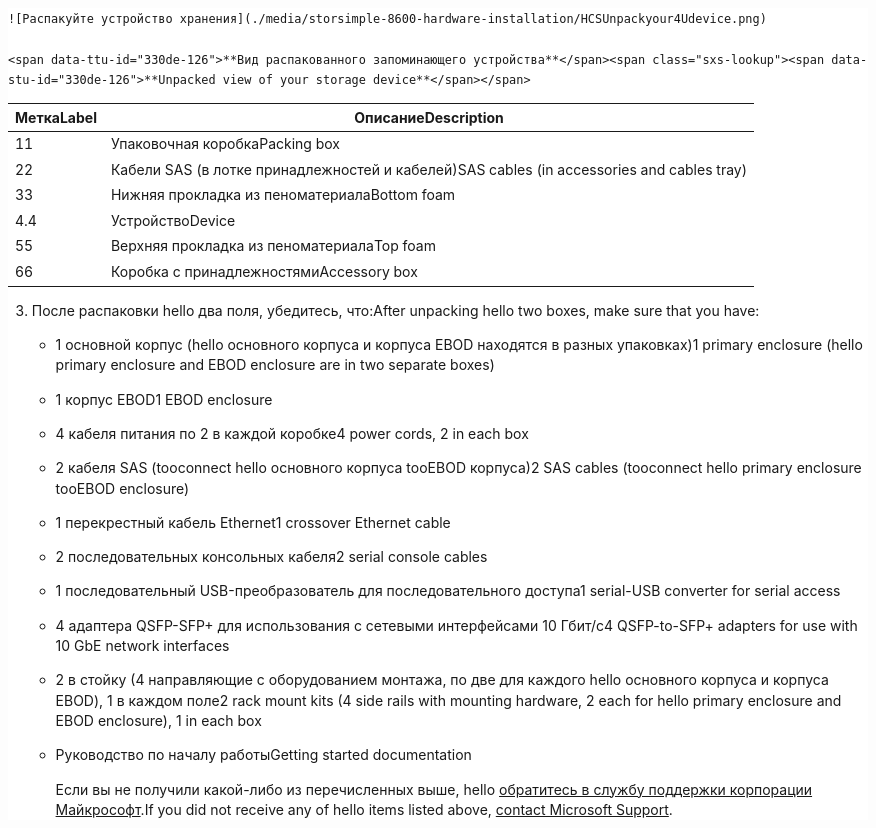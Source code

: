     ![Распакуйте устройство хранения](./media/storsimple-8600-hardware-installation/HCSUnpackyour4Udevice.png)
   
    <span data-ttu-id="330de-126">**Вид распакованного запоминающего устройства**</span><span class="sxs-lookup"><span data-stu-id="330de-126">**Unpacked view of your storage device**</span></span>
   
   | <span data-ttu-id="330de-127">Метка</span><span class="sxs-lookup"><span data-stu-id="330de-127">Label</span></span> | <span data-ttu-id="330de-128">Описание</span><span class="sxs-lookup"><span data-stu-id="330de-128">Description</span></span> |
   | --- | --- |
   |   <span data-ttu-id="330de-129">1</span><span class="sxs-lookup"><span data-stu-id="330de-129">1</span></span> |<span data-ttu-id="330de-130">Упаковочная коробка</span><span class="sxs-lookup"><span data-stu-id="330de-130">Packing box</span></span> |
   |   <span data-ttu-id="330de-131">2</span><span class="sxs-lookup"><span data-stu-id="330de-131">2</span></span> |<span data-ttu-id="330de-132">Кабели SAS (в лотке принадлежностей и кабелей)</span><span class="sxs-lookup"><span data-stu-id="330de-132">SAS cables (in accessories and cables tray)</span></span> |
   |   <span data-ttu-id="330de-133">3</span><span class="sxs-lookup"><span data-stu-id="330de-133">3</span></span> |<span data-ttu-id="330de-134">Нижняя прокладка из пеноматериала</span><span class="sxs-lookup"><span data-stu-id="330de-134">Bottom foam</span></span> |
   |   <span data-ttu-id="330de-135">4.</span><span class="sxs-lookup"><span data-stu-id="330de-135">4</span></span> |<span data-ttu-id="330de-136">Устройство</span><span class="sxs-lookup"><span data-stu-id="330de-136">Device</span></span> |
   |   <span data-ttu-id="330de-137">5</span><span class="sxs-lookup"><span data-stu-id="330de-137">5</span></span> |<span data-ttu-id="330de-138">Верхняя прокладка из пеноматериала</span><span class="sxs-lookup"><span data-stu-id="330de-138">Top foam</span></span> |
   |   <span data-ttu-id="330de-139">6</span><span class="sxs-lookup"><span data-stu-id="330de-139">6</span></span> |<span data-ttu-id="330de-140">Коробка с принадлежностями</span><span class="sxs-lookup"><span data-stu-id="330de-140">Accessory box</span></span> |
3. <span data-ttu-id="330de-141">После распаковки hello два поля, убедитесь, что:</span><span class="sxs-lookup"><span data-stu-id="330de-141">After unpacking hello two boxes, make sure that you have:</span></span>
   
   * <span data-ttu-id="330de-142">1 основной корпус (hello основного корпуса и корпуса EBOD находятся в разных упаковках)</span><span class="sxs-lookup"><span data-stu-id="330de-142">1 primary enclosure (hello primary enclosure and EBOD enclosure are in two separate boxes)</span></span>
   * <span data-ttu-id="330de-143">1 корпус EBOD</span><span class="sxs-lookup"><span data-stu-id="330de-143">1 EBOD enclosure</span></span>
   * <span data-ttu-id="330de-144">4 кабеля питания по 2 в каждой коробке</span><span class="sxs-lookup"><span data-stu-id="330de-144">4 power cords, 2 in each box</span></span>
   * <span data-ttu-id="330de-145">2 кабеля SAS (tooconnect hello основного корпуса tooEBOD корпуса)</span><span class="sxs-lookup"><span data-stu-id="330de-145">2 SAS cables (tooconnect hello primary enclosure tooEBOD enclosure)</span></span>
   * <span data-ttu-id="330de-146">1 перекрестный кабель Ethernet</span><span class="sxs-lookup"><span data-stu-id="330de-146">1 crossover Ethernet cable</span></span>
   * <span data-ttu-id="330de-147">2 последовательных консольных кабеля</span><span class="sxs-lookup"><span data-stu-id="330de-147">2 serial console cables</span></span>
   * <span data-ttu-id="330de-148">1 последовательный USB-преобразователь для последовательного доступа</span><span class="sxs-lookup"><span data-stu-id="330de-148">1 serial-USB converter for serial access</span></span>
   * <span data-ttu-id="330de-149">4 адаптера QSFP-SFP+ для использования с сетевыми интерфейсами 10 Гбит/с</span><span class="sxs-lookup"><span data-stu-id="330de-149">4 QSFP-to-SFP+ adapters for use with 10 GbE network interfaces</span></span>
   * <span data-ttu-id="330de-150">2 в стойку (4 направляющие с оборудованием монтажа, по две для каждого hello основного корпуса и корпуса EBOD), 1 в каждом поле</span><span class="sxs-lookup"><span data-stu-id="330de-150">2 rack mount kits (4 side rails with mounting hardware, 2 each for hello primary enclosure and EBOD enclosure), 1 in each box</span></span>
   * <span data-ttu-id="330de-151">Руководство по началу работы</span><span class="sxs-lookup"><span data-stu-id="330de-151">Getting started documentation</span></span>
     
     <span data-ttu-id="330de-152">Если вы не получили какой-либо из перечисленных выше, hello [обратитесь в службу поддержки корпорации Майкрософт](storsimple-contact-microsoft-support.md).</span><span class="sxs-lookup"><span data-stu-id="330de-152">If you did not receive any of hello items listed above, [contact Microsoft Support](storsimple-contact-microsoft-support.md).</span></span>  
